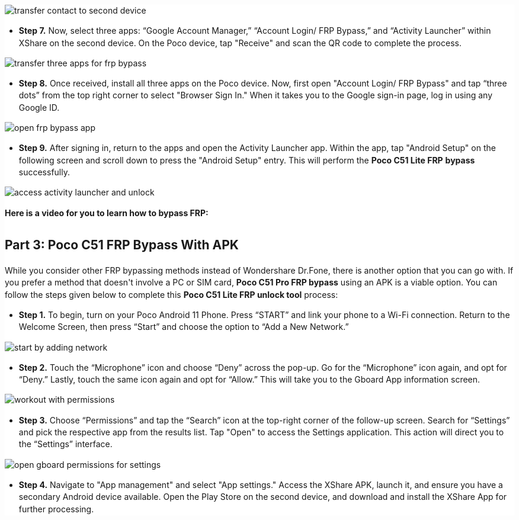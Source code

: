 ![transfer contact to second device](https://images.wondershare.com/drfone/article/2024/01/guide-to-tecno-pop-5-frp-bypass-with-best-methods-9.jpg)

- **Step 7.** Now, select three apps: “Google Account Manager,” “Account Login/ FRP Bypass,” and “Activity Launcher” within XShare on the second device. On the Poco device, tap "Receive" and scan the QR code to complete the process.

![transfer three apps for frp bypass](https://images.wondershare.com/drfone/article/2024/01/guide-to-tecno-pop-5-frp-bypass-with-best-methods-10.jpg)

- **Step 8.** Once received, install all three apps on the Poco device. Now, first open "Account Login/ FRP Bypass" and tap “three dots” from the top right corner to select "Browser Sign In." When it takes you to the Google sign-in page, log in using any Google ID.

![open frp bypass app](https://images.wondershare.com/drfone/article/2024/01/guide-to-tecno-pop-5-frp-bypass-with-best-methods-11.jpg)

- **Step 9.** After signing in, return to the apps and open the Activity Launcher app. Within the app, tap "Android Setup" on the following screen and scroll down to press the "Android Setup" entry. This will perform the **Poco C51 Lite FRP** **bypass** successfully.

![access activity launcher and unlock](https://images.wondershare.com/drfone/article/2024/01/guide-to-tecno-pop-5-frp-bypass-with-best-methods-12.jpg)

**Here is a video for you to learn how to bypass FRP:**

<iframe width="100%" height="450" src="https://www.youtube.com/embed/miWC5Jqhi4k" frameborder="0" allowfullscreen="allowfullscreen"></iframe>

## Part 3: Poco C51 FRP Bypass With APK

While you consider other FRP bypassing methods instead of Wondershare Dr.Fone, there is another option that you can go with. If you prefer a method that doesn't involve a PC or SIM card, **Poco C51 Pro FRP bypass** using an APK is a viable option. You can follow the steps given below to complete this **Poco C51 Lite FRP unlock tool** process:

- **Step 1.** To begin, turn on your Poco Android 11 Phone. Press “START” and link your phone to a Wi-Fi connection. Return to the Welcome Screen, then press “Start” and choose the option to “Add a New Network.”

![start by adding network](https://images.wondershare.com/drfone/article/2024/01/guide-to-tecno-pop-5-frp-bypass-with-best-methods-13.jpg)

- **Step 2.** Touch the “Microphone” icon and choose “Deny” across the pop-up. Go for the “Microphone” icon again, and opt for “Deny.” Lastly, touch the same icon again and opt for “Allow.” This will take you to the Gboard App information screen.

![workout with permissions](https://images.wondershare.com/drfone/article/2024/01/guide-to-tecno-pop-5-frp-bypass-with-best-methods-14.jpg)

- **Step 3.** Choose “Permissions” and tap the “Search” icon at the top-right corner of the follow-up screen. Search for “Settings” and pick the respective app from the results list. Tap "Open" to access the Settings application. This action will direct you to the “Settings” interface.

![open gboard permissions for settings](https://images.wondershare.com/drfone/article/2024/01/guide-to-tecno-pop-5-frp-bypass-with-best-methods-15.jpg)

- **Step 4.** Navigate to "App management" and select "App settings." Access the XShare APK, launch it, and ensure you have a secondary Android device available. Open the Play Store on the second device, and download and install the XShare App for further processing.
